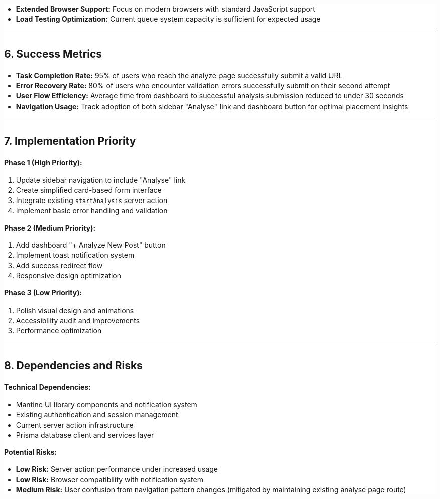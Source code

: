 - **Extended Browser Support:** Focus on modern browsers with standard JavaScript support
- **Load Testing Optimization:** Current queue system capacity is sufficient for expected usage

---

## 6. Success Metrics

- **Task Completion Rate:** 95% of users who reach the analyze page successfully submit a valid URL
- **Error Recovery Rate:** 80% of users who encounter validation errors successfully submit on their second attempt
- **User Flow Efficiency:** Average time from dashboard to successful analysis submission reduced to under 30 seconds
- **Navigation Usage:** Track adoption of both sidebar "Analyse" link and dashboard button for optimal placement insights

---

## 7. Implementation Priority

**Phase 1 (High Priority):**

1. Update sidebar navigation to include "Analyse" link
2. Create simplified card-based form interface
3. Integrate existing `startAnalysis` server action
4. Implement basic error handling and validation

**Phase 2 (Medium Priority):**

1. Add dashboard "+ Analyze New Post" button
2. Implement toast notification system
3. Add success redirect flow
4. Responsive design optimization

**Phase 3 (Low Priority):**

1. Polish visual design and animations
2. Accessibility audit and improvements
3. Performance optimization

---

## 8. Dependencies and Risks

**Technical Dependencies:**

- Mantine UI library components and notification system
- Existing authentication and session management
- Current server action infrastructure
- Prisma database client and services layer

**Potential Risks:**

- **Low Risk:** Server action performance under increased usage
- **Low Risk:** Browser compatibility with notification system
- **Medium Risk:** User confusion from navigation pattern changes (mitigated by maintaining existing analyse page route)
